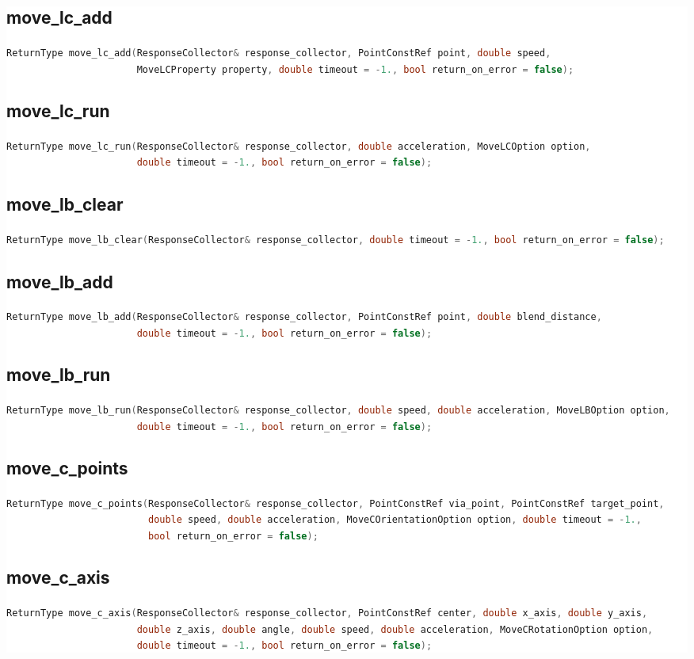 ## move_lc_add

```c++
ReturnType move_lc_add(ResponseCollector& response_collector, PointConstRef point, double speed,
                       MoveLCProperty property, double timeout = -1., bool return_on_error = false);
```

## move_lc_run

```c++
ReturnType move_lc_run(ResponseCollector& response_collector, double acceleration, MoveLCOption option,
                       double timeout = -1., bool return_on_error = false);
```

## move_lb_clear

```c++
ReturnType move_lb_clear(ResponseCollector& response_collector, double timeout = -1., bool return_on_error = false);
```

## move_lb_add

```c++
ReturnType move_lb_add(ResponseCollector& response_collector, PointConstRef point, double blend_distance,
                       double timeout = -1., bool return_on_error = false);
```

## move_lb_run

```c++
ReturnType move_lb_run(ResponseCollector& response_collector, double speed, double acceleration, MoveLBOption option,
                       double timeout = -1., bool return_on_error = false);
```

## move_c_points

```c++
ReturnType move_c_points(ResponseCollector& response_collector, PointConstRef via_point, PointConstRef target_point,
                         double speed, double acceleration, MoveCOrientationOption option, double timeout = -1.,
                         bool return_on_error = false);
```

## move_c_axis

```c++
ReturnType move_c_axis(ResponseCollector& response_collector, PointConstRef center, double x_axis, double y_axis,
                       double z_axis, double angle, double speed, double acceleration, MoveCRotationOption option,
                       double timeout = -1., bool return_on_error = false);
```
